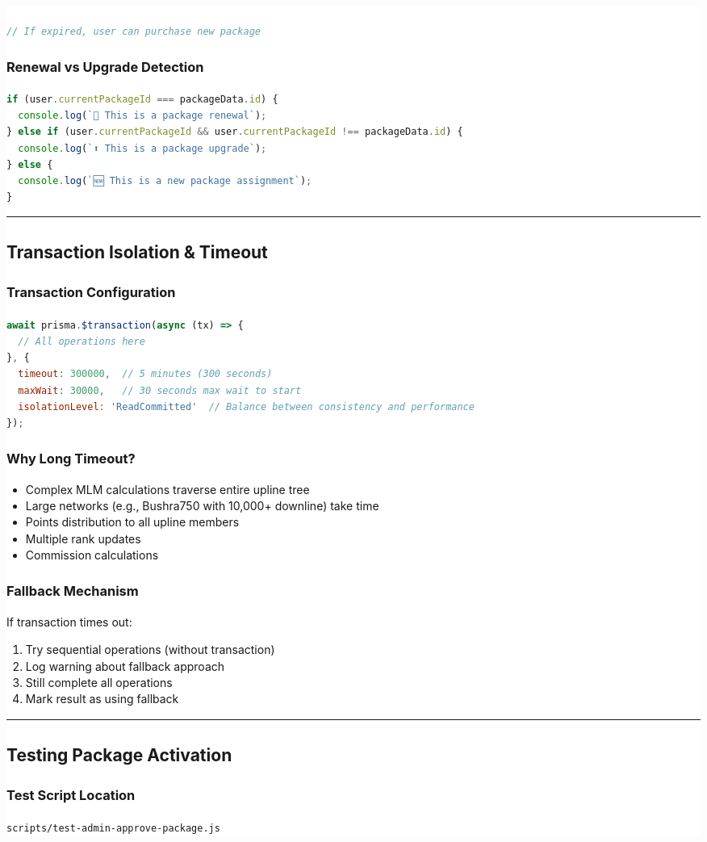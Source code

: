 ```javascript

// If expired, user can purchase new package
```

### Renewal vs Upgrade Detection
```javascript
if (user.currentPackageId === packageData.id) {
  console.log(`🔄 This is a package renewal`);
} else if (user.currentPackageId && user.currentPackageId !== packageData.id) {
  console.log(`⬆️ This is a package upgrade`);
} else {
  console.log(`🆕 This is a new package assignment`);
}
```

---

## Transaction Isolation & Timeout

### Transaction Configuration
```javascript
await prisma.$transaction(async (tx) => {
  // All operations here
}, { 
  timeout: 300000,  // 5 minutes (300 seconds)
  maxWait: 30000,   // 30 seconds max wait to start
  isolationLevel: 'ReadCommitted'  // Balance between consistency and performance
});
```

### Why Long Timeout?
- Complex MLM calculations traverse entire upline tree
- Large networks (e.g., Bushra750 with 10,000+ downline) take time
- Points distribution to all upline members
- Multiple rank updates
- Commission calculations

### Fallback Mechanism
If transaction times out:
1. Try sequential operations (without transaction)
2. Log warning about fallback approach
3. Still complete all operations
4. Mark result as using fallback

---

## Testing Package Activation

### Test Script Location
`scripts/test-admin-approve-package.js`
